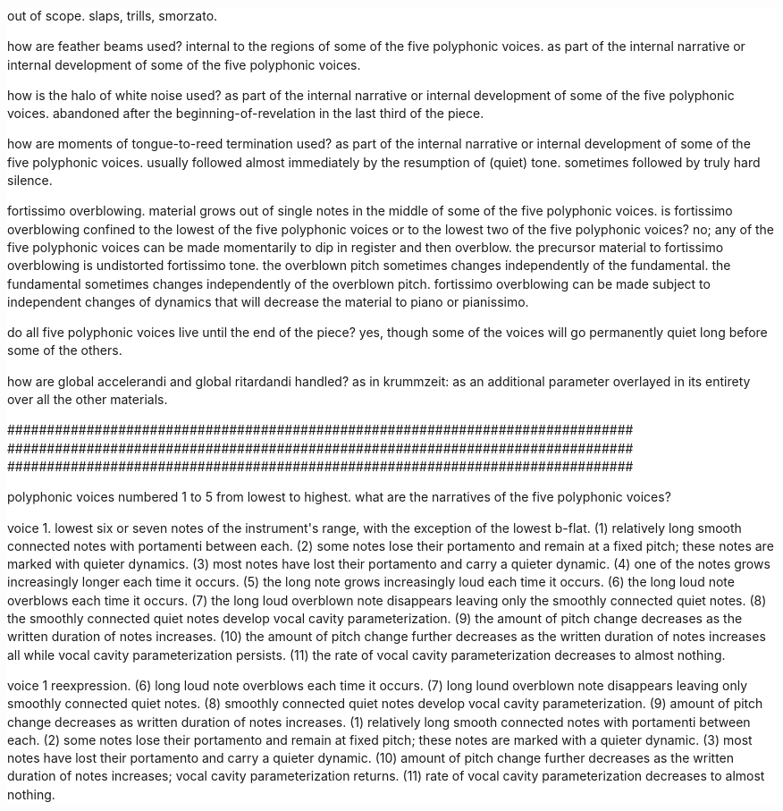 out of scope. slaps, trills, smorzato.

how are feather beams used? internal to the regions of some of the five
polyphonic voices. as part of the internal narrative or internal development of
some of the five polyphonic voices.

how is the halo of white noise used? as part of the internal narrative or
internal development of some of the five polyphonic voices. abandoned after the
beginning-of-revelation in the last third of the piece.

how are moments of tongue-to-reed termination used? as part of the internal
narrative or internal development of some of the five polyphonic voices.
usually followed almost immediately by the resumption of (quiet) tone.
sometimes followed by truly hard silence.

fortissimo overblowing. material grows out of single notes in the middle of
some of the five polyphonic voices. is fortissimo overblowing confined to the
lowest of the five polyphonic voices or to the lowest two of the five
polyphonic voices? no; any of the five polyphonic voices can be made
momentarily to dip in register and then overblow. the precursor material to
fortissimo overblowing is undistorted fortissimo tone. the overblown pitch
sometimes changes independently of the fundamental. the fundamental sometimes
changes independently of the overblown pitch. fortissimo overblowing can be
made subject to independent changes of dynamics that will decrease the material
to piano or pianissimo.

do all five polyphonic voices live until the end of the piece? yes, though some
of the voices will go permanently quiet long before some of the others.

how are global accelerandi and global ritardandi handled? as in krummzeit: as
an additional parameter overlayed in its entirety over all the other materials.

###############################################################################
###############################################################################
###############################################################################

polyphonic voices numbered 1 to 5 from lowest to highest. what are the
narratives of the five polyphonic voices?

voice 1. lowest six or seven notes of the instrument's range, with the
exception of the lowest b-flat. (1) relatively long smooth connected notes with
portamenti between each. (2) some notes lose their portamento and remain at a
fixed pitch; these notes are marked with quieter dynamics. (3) most notes have
lost their portamento and carry a quieter dynamic. (4) one of the notes grows
increasingly longer each time it occurs. (5) the long note grows increasingly
loud each time it occurs. (6) the long loud note overblows each time it occurs.
(7) the long loud overblown note disappears leaving only the smoothly connected
quiet notes. (8) the smoothly connected quiet notes develop vocal cavity
parameterization. (9) the amount of pitch change decreases as the written
duration of notes increases. (10) the amount of pitch change further decreases
as the written duration of notes increases all while vocal cavity
parameterization persists. (11) the rate of vocal cavity parameterization
decreases to almost nothing.

voice 1 reexpression. (6) long loud note overblows each time it occurs. (7)
long lound overblown note disappears leaving only smoothly connected quiet
notes. (8) smoothly connected quiet notes develop vocal cavity
parameterization. (9) amount of pitch change decreases as written duration of
notes increases. (1) relatively long smooth connected notes with portamenti
between each. (2) some notes lose their portamento and remain at fixed pitch;
these notes are marked with a quieter dynamic. (3) most notes have lost their
portamento and carry a quieter dynamic. (10) amount of pitch change further
decreases as the written duration of notes increases; vocal cavity
parameterization returns. (11) rate of vocal cavity parameterization decreases
to almost nothing.
